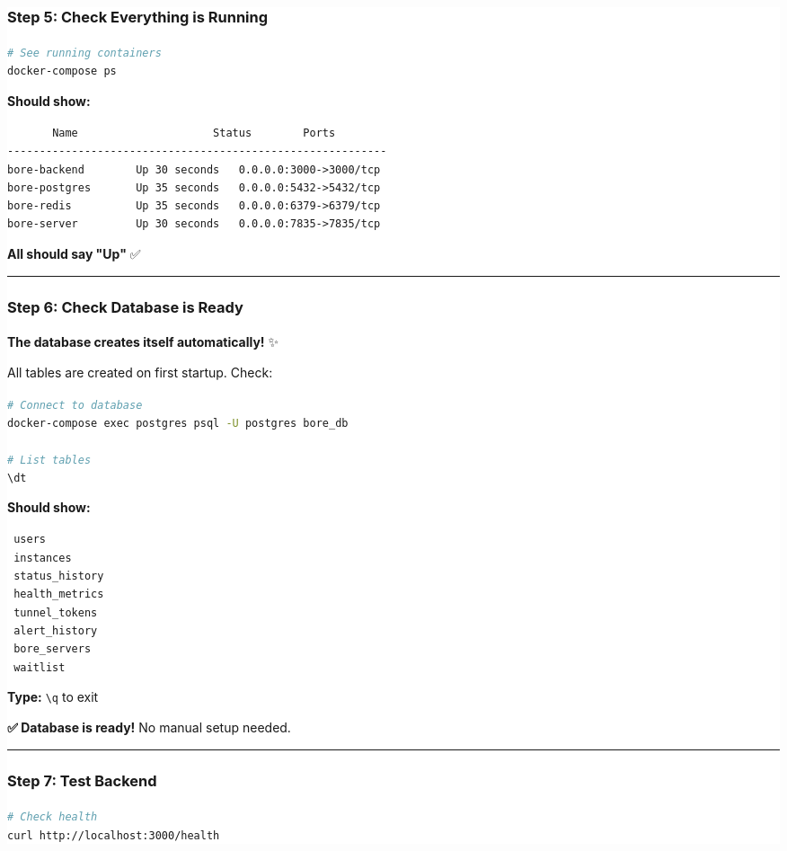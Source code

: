 
### Step 5: Check Everything is Running

```bash
# See running containers
docker-compose ps
```

**Should show:**
```
       Name                     Status        Ports
-----------------------------------------------------------
bore-backend        Up 30 seconds   0.0.0.0:3000->3000/tcp
bore-postgres       Up 35 seconds   0.0.0.0:5432->5432/tcp
bore-redis          Up 35 seconds   0.0.0.0:6379->6379/tcp
bore-server         Up 30 seconds   0.0.0.0:7835->7835/tcp
```

**All should say "Up"** ✅

---

### Step 6: Check Database is Ready

**The database creates itself automatically!** ✨

All tables are created on first startup. Check:

```bash
# Connect to database
docker-compose exec postgres psql -U postgres bore_db

# List tables
\dt
```

**Should show:**
```
 users
 instances
 status_history
 health_metrics
 tunnel_tokens
 alert_history
 bore_servers
 waitlist
```

**Type:** `\q` to exit

**✅ Database is ready!** No manual setup needed.

---

### Step 7: Test Backend

```bash
# Check health
curl http://localhost:3000/health
```
